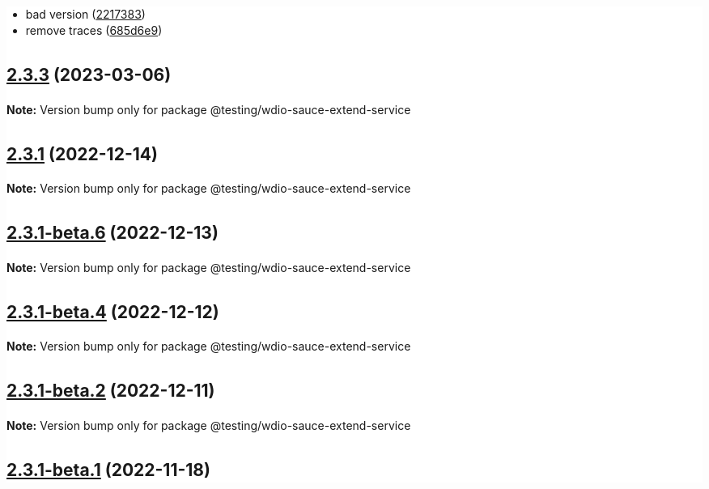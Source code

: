 * bad version ([2217383](http://globaldevtools.bbva.com:7999/BGT/e2e-js-framework/commits/2217383d6b9465f69c1655f7ea8915b8ce5a8be3))
* remove traces ([685d6e9](http://globaldevtools.bbva.com:7999/BGT/e2e-js-framework/commits/685d6e9ac9788fb0d590a9e29b97a09aae8826fc))





## [2.3.3](http://globaldevtools.bbva.com:7999/BGT/e2e-js-framework/compare/v2.3.3-beta.1...v2.3.3) (2023-03-06)

**Note:** Version bump only for package @testing/wdio-sauce-extend-service





## [2.3.1](http://globaldevtools.bbva.com:7999/BGT/e2e-js-framework/compare/v2.3.1-beta.6...v2.3.1) (2022-12-14)

**Note:** Version bump only for package @testing/wdio-sauce-extend-service





## [2.3.1-beta.6](http://globaldevtools.bbva.com:7999/BGT/e2e-js-framework/compare/v2.3.1-beta.4...v2.3.1-beta.6) (2022-12-13)

**Note:** Version bump only for package @testing/wdio-sauce-extend-service





## [2.3.1-beta.4](http://globaldevtools.bbva.com:7999/BGT/e2e-js-framework/compare/v2.3.1-beta.2...v2.3.1-beta.4) (2022-12-12)

**Note:** Version bump only for package @testing/wdio-sauce-extend-service





## [2.3.1-beta.2](http://globaldevtools.bbva.com:7999/BGT/e2e-js-framework/compare/v2.3.1-beta.1...v2.3.1-beta.2) (2022-12-11)

**Note:** Version bump only for package @testing/wdio-sauce-extend-service





## [2.3.1-beta.1](http://globaldevtools.bbva.com:7999/BGT/e2e-js-framework/compare/v2.3.1-beta.0...v2.3.1-beta.1) (2022-11-18)
